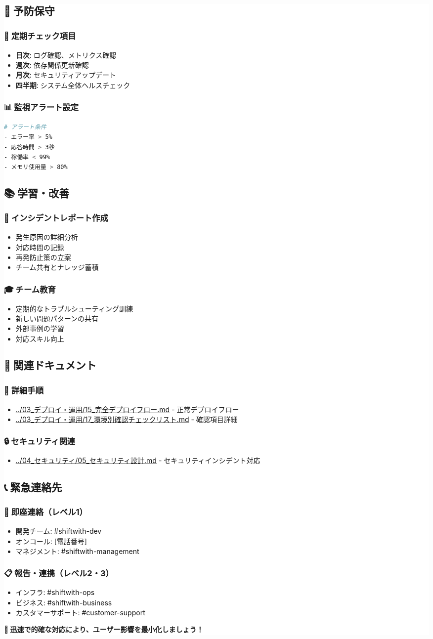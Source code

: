 ## 🔧 **予防保守**

### 📅 **定期チェック項目**
- **日次**: ログ確認、メトリクス確認
- **週次**: 依存関係更新確認
- **月次**: セキュリティアップデート
- **四半期**: システム全体ヘルスチェック

### 📊 **監視アラート設定**
```bash
# アラート条件
- エラー率 > 5%
- 応答時間 > 3秒
- 稼働率 < 99%
- メモリ使用量 > 80%
```

## 📚 **学習・改善**

### 📝 **インシデントレポート作成**
- 発生原因の詳細分析
- 対応時間の記録
- 再発防止策の立案
- チーム共有とナレッジ蓄積

### 🎓 **チーム教育**
- 定期的なトラブルシューティング訓練
- 新しい問題パターンの共有
- 外部事例の学習
- 対応スキル向上

## 🎯 **関連ドキュメント**

### 📖 **詳細手順**
- [../03_デプロイ・運用/15_完全デプロイフロー.md](../03_デプロイ・運用/15_完全デプロイフロー.md) - 正常デプロイフロー
- [../03_デプロイ・運用/17_環境別確認チェックリスト.md](../03_デプロイ・運用/17_環境別確認チェックリスト.md) - 確認項目詳細

### 🔒 **セキュリティ関連**
- [../04_セキュリティ/05_セキュリティ設計.md](../04_セキュリティ/05_セキュリティ設計.md) - セキュリティインシデント対応

## 📞 **緊急連絡先**

### 🚨 **即座連絡（レベル1）**
- 開発チーム: #shiftwith-dev
- オンコール: [電話番号]
- マネジメント: #shiftwith-management

### 📋 **報告・連携（レベル2・3）**
- インフラ: #shiftwith-ops
- ビジネス: #shiftwith-business
- カスタマーサポート: #customer-support

**🚨 迅速で的確な対応により、ユーザー影響を最小化しましょう！**
